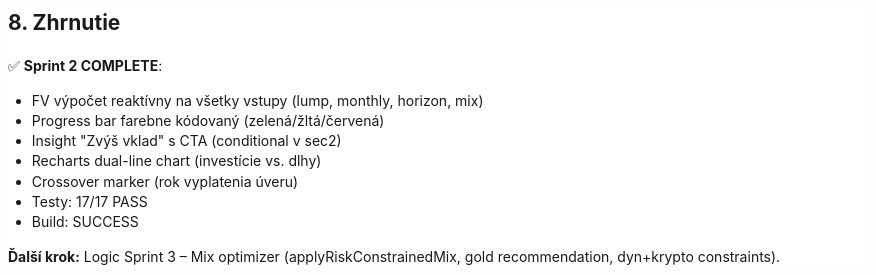 
## 8. Zhrnutie

✅ **Sprint 2 COMPLETE**:

- FV výpočet reaktívny na všetky vstupy (lump, monthly, horizon, mix)
- Progress bar farebne kódovaný (zelená/žltá/červená)
- Insight "Zvýš vklad" s CTA (conditional v sec2)
- Recharts dual-line chart (investície vs. dlhy)
- Crossover marker (rok vyplatenia úveru)
- Testy: 17/17 PASS
- Build: SUCCESS

**Ďalší krok:** Logic Sprint 3 – Mix optimizer (applyRiskConstrainedMix, gold recommendation, dyn+krypto constraints).
